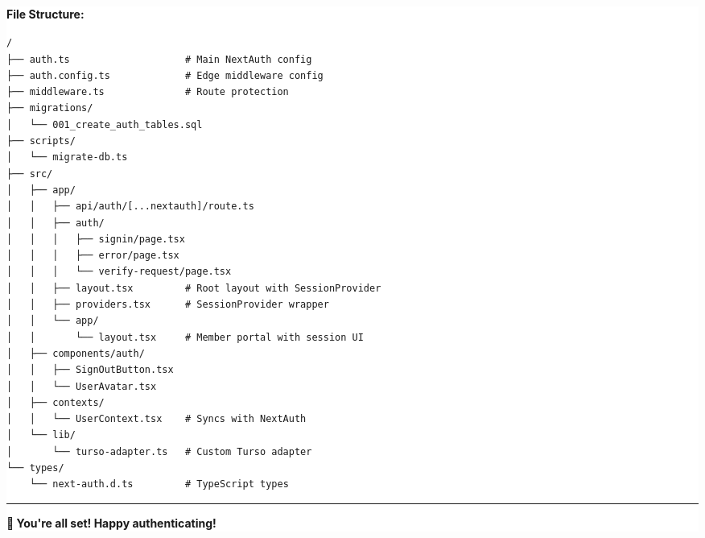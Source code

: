 **File Structure:**
```
/
├── auth.ts                    # Main NextAuth config
├── auth.config.ts             # Edge middleware config
├── middleware.ts              # Route protection
├── migrations/
│   └── 001_create_auth_tables.sql
├── scripts/
│   └── migrate-db.ts
├── src/
│   ├── app/
│   │   ├── api/auth/[...nextauth]/route.ts
│   │   ├── auth/
│   │   │   ├── signin/page.tsx
│   │   │   ├── error/page.tsx
│   │   │   └── verify-request/page.tsx
│   │   ├── layout.tsx         # Root layout with SessionProvider
│   │   ├── providers.tsx      # SessionProvider wrapper
│   │   └── app/
│   │       └── layout.tsx     # Member portal with session UI
│   ├── components/auth/
│   │   ├── SignOutButton.tsx
│   │   └── UserAvatar.tsx
│   ├── contexts/
│   │   └── UserContext.tsx    # Syncs with NextAuth
│   └── lib/
│       └── turso-adapter.ts   # Custom Turso adapter
└── types/
    └── next-auth.d.ts         # TypeScript types
```

---

**🎉 You're all set! Happy authenticating!**
